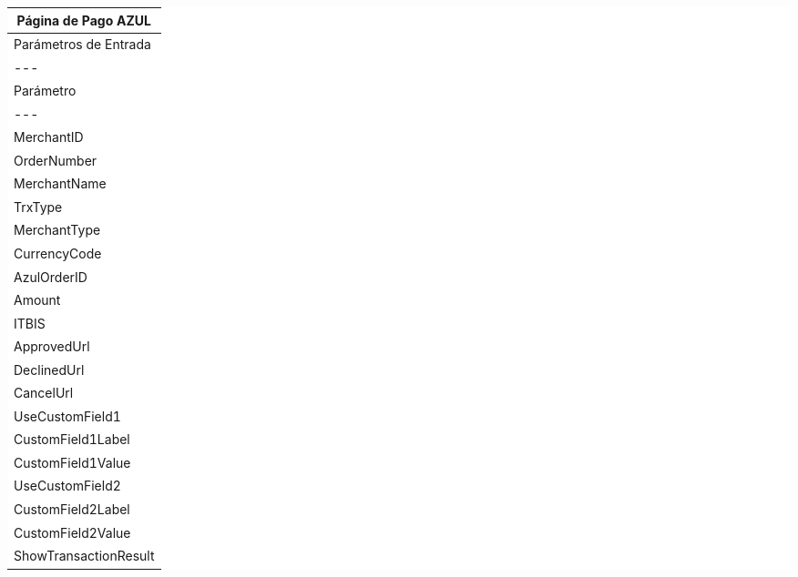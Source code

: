 | Página de Pago AZUL   |
| --------------------- |
| Parámetros de Entrada |
| ---                   |
| Parámetro             | Descripción                                                                                                                                                                                                                    | Obligatorio | HASH |
| ---                   | ---                                                                                                                                                                                                                            | ---         | ---  |
| MerchantID            | Número de identificación del comercio asignado al momento de afiliación a AZUL                                                                                                                                                 | Si          | Si   |
| OrderNumber           | El número de orden de la transacción                                                                                                                                                                                           | Si          | Si   |
| MerchantName          | Nombre del comercio a ser desplegado e en la página de pago.                                                                                                                                                                   | Si          | Si   |
| TrxType               | Valor Fijo “VOID”                                                                                                                                                                                                              | Si          | Si   |
| MerchantType          | Tipo de comercio (de carácter informativo)                                                                                                                                                                                     | Si          | Si   |
| CurrencyCode          | Moneda de la transacción<br>Cada MID o tienda transacciona con una sola moneda.<br>Este valor es proporcionado por AZUL, junto a los datos de acceso a cada ambiente                                                           | Si          | Si   |
| AzulOrderID           | El número de orden de la transacción.                                                                                                                                                                                          | Si          | Si   |
| Amount                | Monto total de la transacción (impuestos incluidos.)<br>Se envía sin coma ni punto; los dos últimos dígitos representan los decimales.<br>Ej. 1000 equivale a 10.00<br> Ej. 1748321 equivale a 17,483.21s                      | Si          | Si   |
| ITBIS                 | Valor del ITBIS. Igual formato que el campo Amount<br>Si la transacción o el negocio están exentos, se envía en cero o simplemente no incluir en la solicitud.<br>Ej. 000 equivale a 0.00<br> Ej. 1000 equivale a 10.00        | Si          | Si   |
| ApprovedUrl           | La URL donde será enviado el cliente final al finalizar la transacción con resultado aprobado. En el “querystring” son enviados los parámetros de la respuesta.                                                                | Si          | Si   |
| DeclinedUrl           | La URL donde será enviado el cliente final al concluir la transacción con resultado declinado. En el “querystring” son enviados los parámetros de la respuesta.                                                                | Si          | Si   |
| CancelUrl             | La URL donde será enviado el cliente final al cancelar la transacción. En este caso no son enviados parámetros en el “querystring”.                                                                                            | Si          | Si   |
| UseCustomField1       | Estos campos son utilizados para proveer información adicional de la transacción al cliente final. Se debe completar con “1” para mostrar las informaciones o “0” para no mostrarlas                                           | Si          | Si   |
| CustomField1Label     | Este campo corresponde al label del campo de detalle #1. Si “UseCustomField” es 1, este campo debe tener información                                                                                                           | No          | Si   |
| CustomField1Value     | Este campo corresponde a la información del “CustomField1Label”. Si “UseCustomField” es 1, este campo debe tener información.                                                                                                  | No          | Si   |
| UseCustomField2       | Estos campos son utilizados para proveer información adicional correspondiente al segundo grupo de datos de la transacción al cliente final. Se debe completar con “1” para mostrar las informaciones o “0” para no mostrarlas | Si          | Si   |
| CustomField2Label     | Este campo corresponde al label del campo de detalle #2. Si “UseCustomField” es 1, este campo debe tener información.                                                                                                          | No          | Si   |
| CustomField2Value     | Este campo corresponde a la información del “CustomField2Label”. Si “UseCustomField” es 1, este campo debe tener información.                                                                                                  | No          | Si   |
| ShowTransactionResult | Mostrar página de resultado de AZUL<br>Si está ausente o es 1 -> Muestra pantalla de resultado de AZUL<br>Si es 0 -> no muestra la pantalla de resultado de AZUL                                                               | No          | No   |